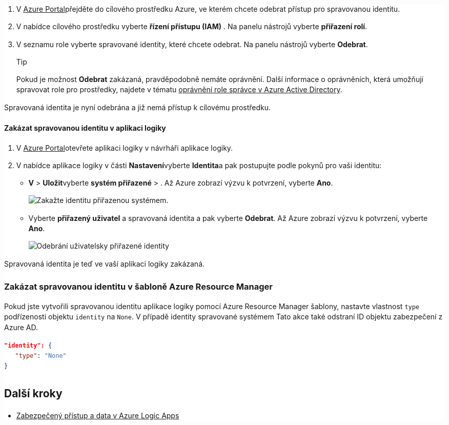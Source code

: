 1. V [Azure Portal](https://portal.azure.com)přejděte do cílového prostředku Azure, ve kterém chcete odebrat přístup pro spravovanou identitu.

1. V nabídce cílového prostředku vyberte **řízení přístupu (IAM)** . Na panelu nástrojů vyberte **přiřazení rolí**.

1. V seznamu role vyberte spravované identity, které chcete odebrat. Na panelu nástrojů vyberte **Odebrat**.

   > [!TIP]
   > Pokud je možnost **Odebrat** zakázaná, pravděpodobně nemáte oprávnění. Další informace o oprávněních, která umožňují spravovat role pro prostředky, najdete v tématu [oprávnění role správce v Azure Active Directory](../active-directory/users-groups-roles/directory-assign-admin-roles.md).

Spravovaná identita je nyní odebrána a již nemá přístup k cílovému prostředku.

<a name="disable-identity-logic-app"></a>

#### <a name="disable-managed-identity-on-logic-app"></a>Zakázat spravovanou identitu v aplikaci logiky

1. V [Azure Portal](https://portal.azure.com)otevřete aplikaci logiky v návrháři aplikace logiky.

1. V nabídce aplikace logiky v části **Nastavení**vyberte **Identita**a pak postupujte podle pokynů pro vaši identitu:

   * **V** > **Uložit**vyberte **systém přiřazené** > . Až Azure zobrazí výzvu k potvrzení, vyberte **Ano**.

     ![Zakažte identitu přiřazenou systémem.](./media/create-managed-service-identity/disable-system-assigned-identity.png)

   * Vyberte **přiřazený uživatel** a spravovaná identita a pak vyberte **Odebrat**. Až Azure zobrazí výzvu k potvrzení, vyberte **Ano**.

     ![Odebrání uživatelsky přiřazené identity](./media/create-managed-service-identity/remove-user-assigned-identity.png)

Spravovaná identita je teď ve vaší aplikaci logiky zakázaná.

<a name="template-disable"></a>

### <a name="disable-managed-identity-in-azure-resource-manager-template"></a>Zakázat spravovanou identitu v šabloně Azure Resource Manager

Pokud jste vytvořili spravovanou identitu aplikace logiky pomocí Azure Resource Manager šablony, nastavte vlastnost `type` podřízenosti objektu `identity` na `None`. V případě identity spravované systémem Tato akce také odstraní ID objektu zabezpečení z Azure AD.

```json
"identity": {
   "type": "None"
}
```

## <a name="next-steps"></a>Další kroky

* [Zabezpečený přístup a data v Azure Logic Apps](../logic-apps/logic-apps-securing-a-logic-app.md)